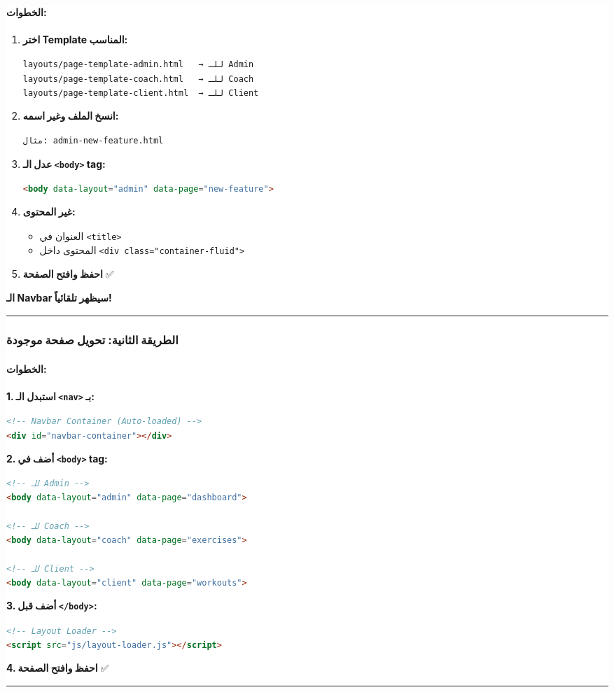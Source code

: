 #### **الخطوات:**

1. **اختر Template المناسب:**
   ```
   layouts/page-template-admin.html   → للـ Admin
   layouts/page-template-coach.html   → للـ Coach
   layouts/page-template-client.html  → للـ Client
   ```

2. **انسخ الملف وغير اسمه:**
   ```
   مثال: admin-new-feature.html
   ```

3. **عدل الـ `<body>` tag:**
   ```html
   <body data-layout="admin" data-page="new-feature">
   ```

4. **غير المحتوى:**
   - العنوان في `<title>`
   - المحتوى داخل `<div class="container-fluid">`

5. **احفظ وافتح الصفحة** ✅

**الـ Navbar سيظهر تلقائياً!**

---

### **الطريقة الثانية: تحويل صفحة موجودة**

#### **الخطوات:**

**1. استبدل الـ `<nav>` بـ:**
```html
<!-- Navbar Container (Auto-loaded) -->
<div id="navbar-container"></div>
```

**2. أضف في `<body>` tag:**
```html
<!-- للـ Admin -->
<body data-layout="admin" data-page="dashboard">

<!-- للـ Coach -->
<body data-layout="coach" data-page="exercises">

<!-- للـ Client -->
<body data-layout="client" data-page="workouts">
```

**3. أضف قبل `</body>`:**
```html
<!-- Layout Loader -->
<script src="js/layout-loader.js"></script>
```

**4. احفظ وافتح الصفحة** ✅

---